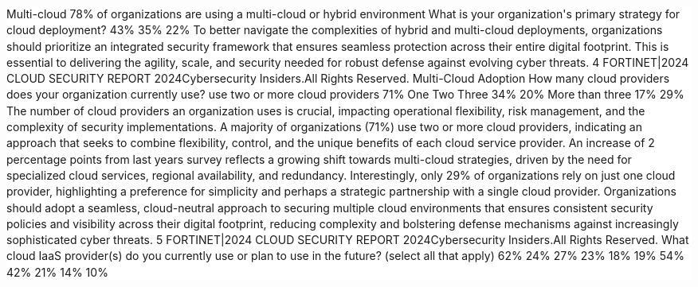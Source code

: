 Multi\-cloud
78%
of organizations are using a multi\-cloud
or hybrid environment
What is your organization's primary strategy for cloud deployment? 
43%
35%
22%
To better navigate the complexities of hybrid and multi\-cloud deployments, organizations should prioritize an 
integrated security framework that ensures seamless protection across their entire digital footprint. This is 
essential to delivering the agility, scale, and security needed for robust defense against evolving cyber threats.
4
FORTINET\|2024 CLOUD SECURITY REPORT
2024Cybersecurity Insiders.All Rights Reserved.
Multi\-Cloud Adoption
How many cloud providers does your organization currently use?
use two or more 
cloud providers
71%
One
Two
Three
34%
20%
More than three
17%
29%
The number of cloud providers an organization uses is crucial, impacting operational flexibility, risk management, 
and the complexity of security implementations. A majority of organizations (71%) use two or more cloud providers, 
indicating an approach that seeks to combine flexibility, control, and the unique benefits of each cloud service 
provider. An increase of 2 percentage points from last years survey reflects a growing shift towards multi\-cloud 
strategies, driven by the need for specialized cloud services, regional availability, and redundancy.
Interestingly, only 29% of organizations rely on just one cloud provider, highlighting a preference for simplicity and 
perhaps a strategic partnership with a single cloud provider.
Organizations should adopt a seamless, cloud\-neutral approach to securing multiple cloud environments that 
ensures consistent security policies and visibility across their digital footprint, reducing complexity and bolstering 
defense mechanisms against increasingly sophisticated cyber threats.
5
FORTINET\|2024 CLOUD SECURITY REPORT
2024Cybersecurity Insiders.All Rights Reserved.
What cloud IaaS provider(s) do you currently use or plan to use in the future? 
(select all that apply)
62%
24%
27%
23%
18%
19%
54%
42%
21%
14%
10%